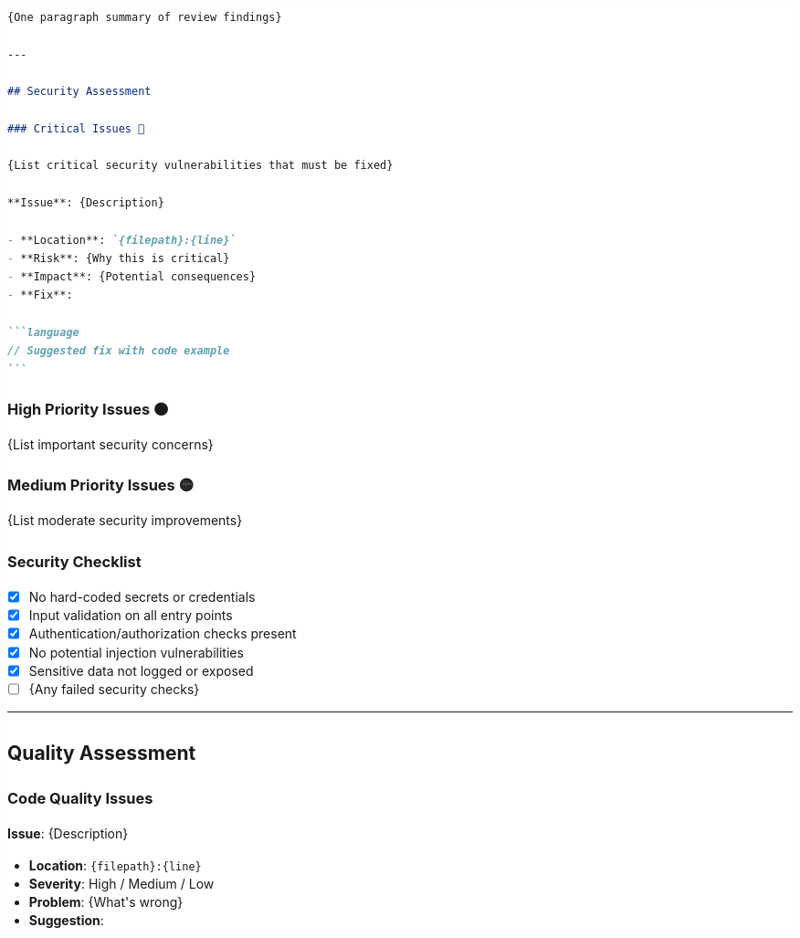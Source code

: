 ````markdown
{One paragraph summary of review findings}

---

## Security Assessment

### Critical Issues 🔴

{List critical security vulnerabilities that must be fixed}

**Issue**: {Description}

- **Location**: `{filepath}:{line}`
- **Risk**: {Why this is critical}
- **Impact**: {Potential consequences}
- **Fix**:

```language
// Suggested fix with code example
```
````

### High Priority Issues 🟠

{List important security concerns}

### Medium Priority Issues 🟡

{List moderate security improvements}

### Security Checklist

- [x] No hard-coded secrets or credentials
- [x] Input validation on all entry points
- [x] Authentication/authorization checks present
- [x] No potential injection vulnerabilities
- [x] Sensitive data not logged or exposed
- [ ] {Any failed security checks}

---

## Quality Assessment

### Code Quality Issues

**Issue**: {Description}

- **Location**: `{filepath}:{line}`
- **Severity**: High / Medium / Low
- **Problem**: {What's wrong}
- **Suggestion**:
